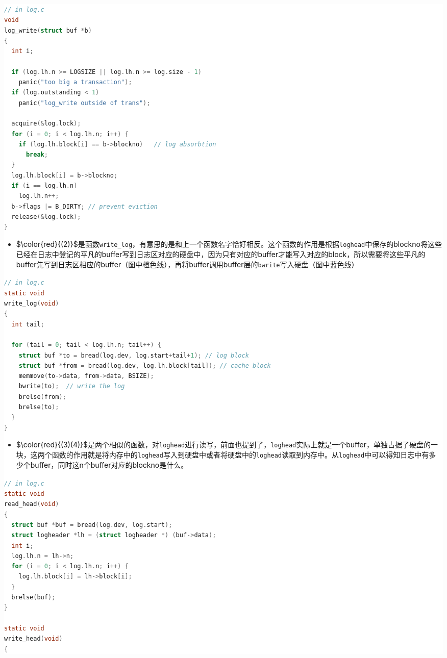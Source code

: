 ```c
// in log.c
void
log_write(struct buf *b)
{
  int i;

  if (log.lh.n >= LOGSIZE || log.lh.n >= log.size - 1)
    panic("too big a transaction");
  if (log.outstanding < 1)
    panic("log_write outside of trans");

  acquire(&log.lock);
  for (i = 0; i < log.lh.n; i++) {
    if (log.lh.block[i] == b->blockno)   // log absorbtion
      break;
  }
  log.lh.block[i] = b->blockno;
  if (i == log.lh.n)
    log.lh.n++;
  b->flags |= B_DIRTY; // prevent eviction
  release(&log.lock);
}
```
+ $\color{red}{(2)}$是函数`write_log`，有意思的是和上一个函数名字恰好相反。这个函数的作用是根据`loghead`中保存的blockno将这些已经在日志中登记的平凡的buffer写到日志区对应的硬盘中，因为只有对应的buffer才能写入对应的block，所以需要将这些平凡的buffer先写到日志区相应的buffer（图中橙色线），再将buffer调用buffer层的`bwrite`写入硬盘（图中蓝色线）
```c
// in log.c
static void
write_log(void)
{
  int tail;

  for (tail = 0; tail < log.lh.n; tail++) {
    struct buf *to = bread(log.dev, log.start+tail+1); // log block
    struct buf *from = bread(log.dev, log.lh.block[tail]); // cache block
    memmove(to->data, from->data, BSIZE);
    bwrite(to);  // write the log
    brelse(from);
    brelse(to);
  }
}
```
+ $\color{red}{(3)(4)}$是两个相似的函数，对`loghead`进行读写，前面也提到了，`loghead`实际上就是一个buffer，单独占据了硬盘的一块，这两个函数的作用就是将内存中的`loghead`写入到硬盘中或者将硬盘中的`loghead`读取到内存中。从`loghead`中可以得知日志中有多少个buffer，同时这n个buffer对应的blockno是什么。

```c
// in log.c
static void
read_head(void)
{
  struct buf *buf = bread(log.dev, log.start);
  struct logheader *lh = (struct logheader *) (buf->data);
  int i;
  log.lh.n = lh->n;
  for (i = 0; i < log.lh.n; i++) {
    log.lh.block[i] = lh->block[i];
  }
  brelse(buf);
}

static void
write_head(void)
{
```